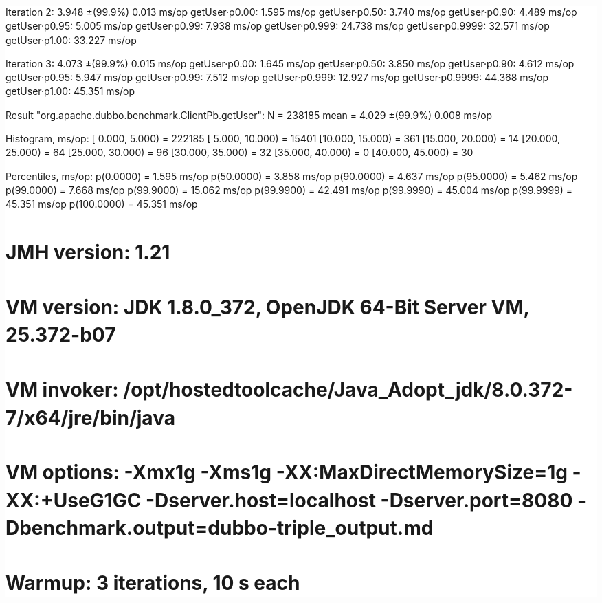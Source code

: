 Iteration   2: 3.948 ±(99.9%) 0.013 ms/op
                 getUser·p0.00:   1.595 ms/op
                 getUser·p0.50:   3.740 ms/op
                 getUser·p0.90:   4.489 ms/op
                 getUser·p0.95:   5.005 ms/op
                 getUser·p0.99:   7.938 ms/op
                 getUser·p0.999:  24.738 ms/op
                 getUser·p0.9999: 32.571 ms/op
                 getUser·p1.00:   33.227 ms/op

Iteration   3: 4.073 ±(99.9%) 0.015 ms/op
                 getUser·p0.00:   1.645 ms/op
                 getUser·p0.50:   3.850 ms/op
                 getUser·p0.90:   4.612 ms/op
                 getUser·p0.95:   5.947 ms/op
                 getUser·p0.99:   7.512 ms/op
                 getUser·p0.999:  12.927 ms/op
                 getUser·p0.9999: 44.368 ms/op
                 getUser·p1.00:   45.351 ms/op



Result "org.apache.dubbo.benchmark.ClientPb.getUser":
  N = 238185
  mean =      4.029 ±(99.9%) 0.008 ms/op

  Histogram, ms/op:
    [ 0.000,  5.000) = 222185 
    [ 5.000, 10.000) = 15401 
    [10.000, 15.000) = 361 
    [15.000, 20.000) = 14 
    [20.000, 25.000) = 64 
    [25.000, 30.000) = 96 
    [30.000, 35.000) = 32 
    [35.000, 40.000) = 0 
    [40.000, 45.000) = 30 

  Percentiles, ms/op:
      p(0.0000) =      1.595 ms/op
     p(50.0000) =      3.858 ms/op
     p(90.0000) =      4.637 ms/op
     p(95.0000) =      5.462 ms/op
     p(99.0000) =      7.668 ms/op
     p(99.9000) =     15.062 ms/op
     p(99.9900) =     42.491 ms/op
     p(99.9990) =     45.004 ms/op
     p(99.9999) =     45.351 ms/op
    p(100.0000) =     45.351 ms/op


# JMH version: 1.21
# VM version: JDK 1.8.0_372, OpenJDK 64-Bit Server VM, 25.372-b07
# VM invoker: /opt/hostedtoolcache/Java_Adopt_jdk/8.0.372-7/x64/jre/bin/java
# VM options: -Xmx1g -Xms1g -XX:MaxDirectMemorySize=1g -XX:+UseG1GC -Dserver.host=localhost -Dserver.port=8080 -Dbenchmark.output=dubbo-triple_output.md
# Warmup: 3 iterations, 10 s each